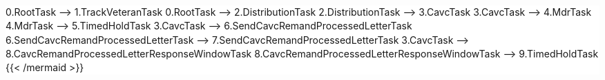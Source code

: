 0.RootTask --> 1.TrackVeteranTask
0.RootTask --> 2.DistributionTask
2.DistributionTask --> 3.CavcTask
3.CavcTask --> 4.MdrTask
4.MdrTask --> 5.TimedHoldTask
3.CavcTask --> 6.SendCavcRemandProcessedLetterTask
6.SendCavcRemandProcessedLetterTask --> 7.SendCavcRemandProcessedLetterTask
3.CavcTask --> 8.CavcRemandProcessedLetterResponseWindowTask
8.CavcRemandProcessedLetterResponseWindowTask --> 9.TimedHoldTask
{{< /mermaid >}}


